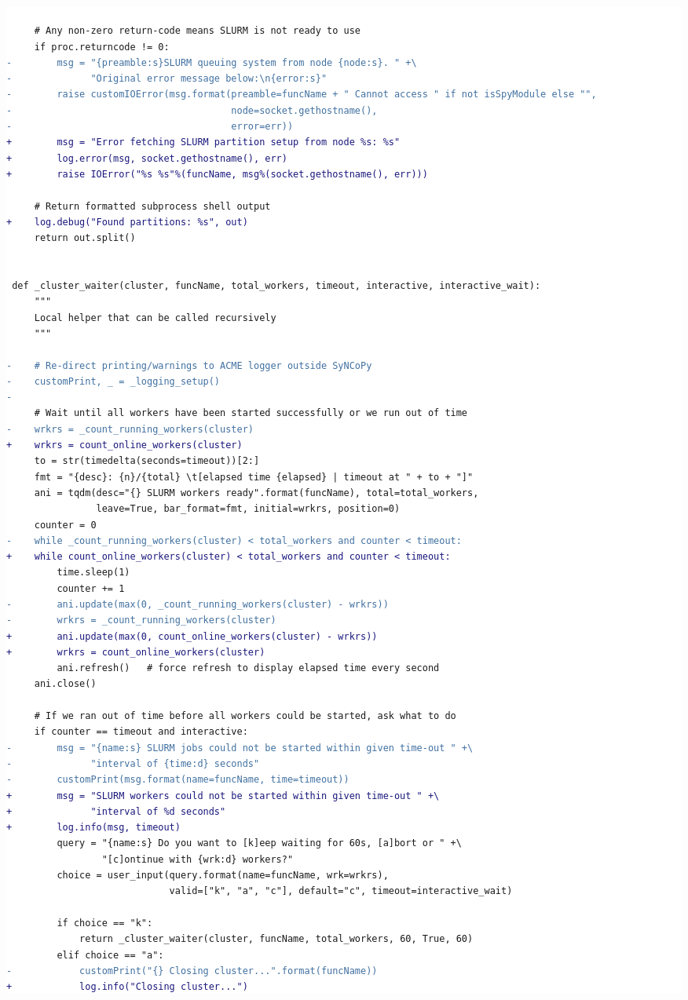 ```diff
 
     # Any non-zero return-code means SLURM is not ready to use
     if proc.returncode != 0:
-        msg = "{preamble:s}SLURM queuing system from node {node:s}. " +\
-              "Original error message below:\n{error:s}"
-        raise customIOError(msg.format(preamble=funcName + " Cannot access " if not isSpyModule else "",
-                                       node=socket.gethostname(),
-                                       error=err))
+        msg = "Error fetching SLURM partition setup from node %s: %s"
+        log.error(msg, socket.gethostname(), err)
+        raise IOError("%s %s"%(funcName, msg%(socket.gethostname(), err)))
 
     # Return formatted subprocess shell output
+    log.debug("Found partitions: %s", out)
     return out.split()
 
 
 def _cluster_waiter(cluster, funcName, total_workers, timeout, interactive, interactive_wait):
     """
     Local helper that can be called recursively
     """
 
-    # Re-direct printing/warnings to ACME logger outside SyNCoPy
-    customPrint, _ = _logging_setup()
-
     # Wait until all workers have been started successfully or we run out of time
-    wrkrs = _count_running_workers(cluster)
+    wrkrs = count_online_workers(cluster)
     to = str(timedelta(seconds=timeout))[2:]
     fmt = "{desc}: {n}/{total} \t[elapsed time {elapsed} | timeout at " + to + "]"
     ani = tqdm(desc="{} SLURM workers ready".format(funcName), total=total_workers,
                leave=True, bar_format=fmt, initial=wrkrs, position=0)
     counter = 0
-    while _count_running_workers(cluster) < total_workers and counter < timeout:
+    while count_online_workers(cluster) < total_workers and counter < timeout:
         time.sleep(1)
         counter += 1
-        ani.update(max(0, _count_running_workers(cluster) - wrkrs))
-        wrkrs = _count_running_workers(cluster)
+        ani.update(max(0, count_online_workers(cluster) - wrkrs))
+        wrkrs = count_online_workers(cluster)
         ani.refresh()   # force refresh to display elapsed time every second
     ani.close()
 
     # If we ran out of time before all workers could be started, ask what to do
     if counter == timeout and interactive:
-        msg = "{name:s} SLURM jobs could not be started within given time-out " +\
-              "interval of {time:d} seconds"
-        customPrint(msg.format(name=funcName, time=timeout))
+        msg = "SLURM workers could not be started within given time-out " +\
+              "interval of %d seconds"
+        log.info(msg, timeout)
         query = "{name:s} Do you want to [k]eep waiting for 60s, [a]bort or " +\
                 "[c]ontinue with {wrk:d} workers?"
         choice = user_input(query.format(name=funcName, wrk=wrkrs),
                             valid=["k", "a", "c"], default="c", timeout=interactive_wait)
 
         if choice == "k":
             return _cluster_waiter(cluster, funcName, total_workers, 60, True, 60)
         elif choice == "a":
-            customPrint("{} Closing cluster...".format(funcName))
+            log.info("Closing cluster...")
```